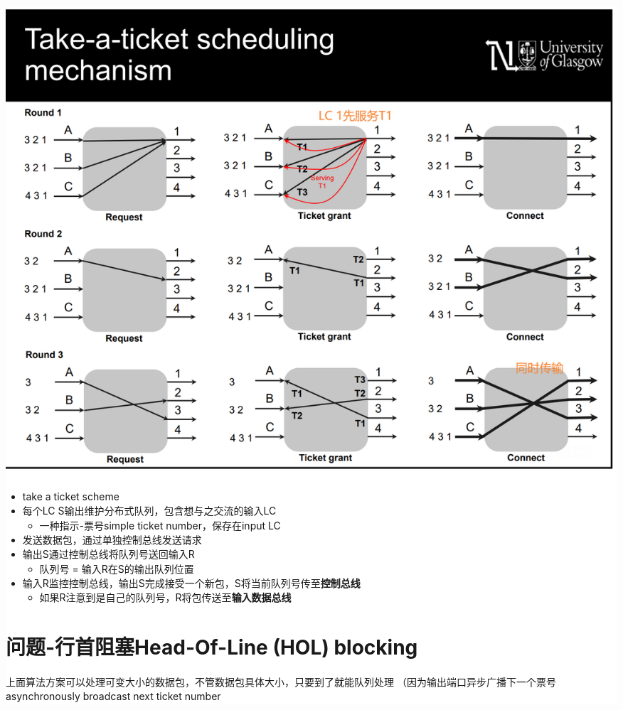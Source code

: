 ![](/static/2022-05-14-22-08-08.png)

* take a ticket scheme
* 每个LC S输出维护分布式队列，包含想与之交流的输入LC
  * 一种指示-票号simple ticket number，保存在input LC
* 发送数据包，通过单独控制总线发送请求
* 输出S通过控制总线将队列号送回输入R
  * 队列号 = 输入R在S的输出队列位置
* 输入R监控控制总线，输出S完成接受一个新包，S将当前队列号传至**控制总线**
  * 如果R注意到是自己的队列号，R将包传送至**输入数据总线**

# 问题-行首阻塞Head-Of-Line (HOL) blocking 

上面算法方案可以处理可变大小的数据包，不管数据包具体大小，只要到了就能队列处理 （因为输出端口异步广播下一个票号 asynchronously broadcast next ticket number
